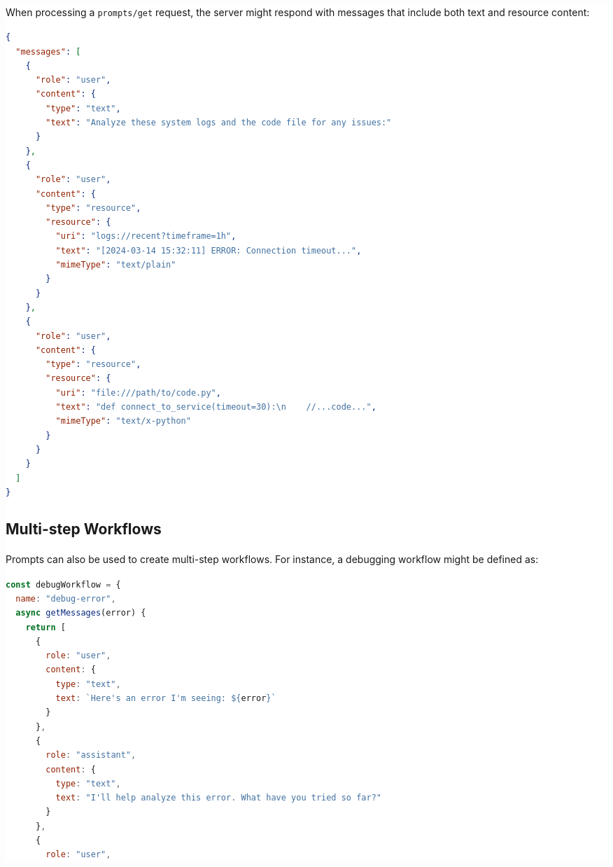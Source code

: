 When processing a `prompts/get` request, the server might respond with messages that include both text and resource content:

```json
{
  "messages": [
    {
      "role": "user",
      "content": {
        "type": "text",
        "text": "Analyze these system logs and the code file for any issues:"
      }
    },
    {
      "role": "user",
      "content": {
        "type": "resource",
        "resource": {
          "uri": "logs://recent?timeframe=1h",
          "text": "[2024-03-14 15:32:11] ERROR: Connection timeout...",
          "mimeType": "text/plain"
        }
      }
    },
    {
      "role": "user",
      "content": {
        "type": "resource",
        "resource": {
          "uri": "file:///path/to/code.py",
          "text": "def connect_to_service(timeout=30):\n    //...code...",
          "mimeType": "text/x-python"
        }
      }
    }
  ]
}
```

## Multi-step Workflows

Prompts can also be used to create multi-step workflows. For instance, a debugging workflow might be defined as:

```javascript
const debugWorkflow = {
  name: "debug-error",
  async getMessages(error) {
    return [
      {
        role: "user",
        content: {
          type: "text",
          text: `Here's an error I'm seeing: ${error}`
        }
      },
      {
        role: "assistant",
        content: {
          type: "text",
          text: "I'll help analyze this error. What have you tried so far?"
        }
      },
      {
        role: "user",
```